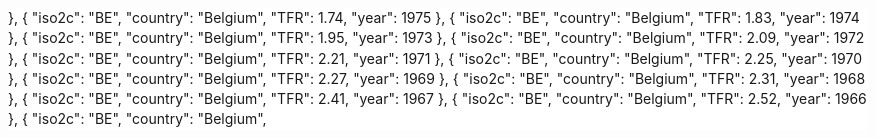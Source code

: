 },
{
 "iso2c": "BE",
"country": "Belgium",
"TFR":           1.74,
"year":           1975 
},
{
 "iso2c": "BE",
"country": "Belgium",
"TFR":           1.83,
"year":           1974 
},
{
 "iso2c": "BE",
"country": "Belgium",
"TFR":           1.95,
"year":           1973 
},
{
 "iso2c": "BE",
"country": "Belgium",
"TFR":           2.09,
"year":           1972 
},
{
 "iso2c": "BE",
"country": "Belgium",
"TFR":           2.21,
"year":           1971 
},
{
 "iso2c": "BE",
"country": "Belgium",
"TFR":           2.25,
"year":           1970 
},
{
 "iso2c": "BE",
"country": "Belgium",
"TFR":           2.27,
"year":           1969 
},
{
 "iso2c": "BE",
"country": "Belgium",
"TFR":           2.31,
"year":           1968 
},
{
 "iso2c": "BE",
"country": "Belgium",
"TFR":           2.41,
"year":           1967 
},
{
 "iso2c": "BE",
"country": "Belgium",
"TFR":           2.52,
"year":           1966 
},
{
 "iso2c": "BE",
"country": "Belgium",